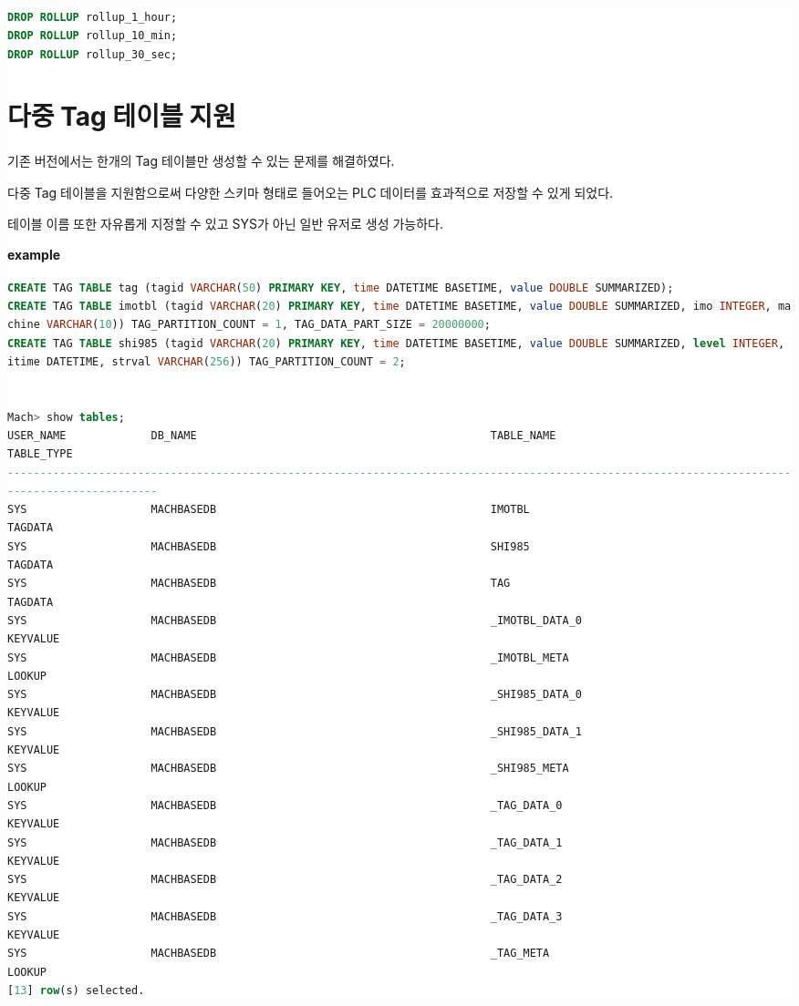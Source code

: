 ```sql
DROP ROLLUP rollup_1_hour;
DROP ROLLUP rollup_10_min;
DROP ROLLUP rollup_30_sec;
```

# 다중 Tag 테이블 지원
기존 버전에서는 한개의 Tag 테이블만 생성할 수 있는 문제를 해결하였다.

다중 Tag 테이블을 지원함으로써 다양한 스키마 형태로 들어오는 PLC 데이터를 효과적으로 저장할 수 있게 되었다.

테이블 이름 또한 자유롭게 지정할 수 있고 SYS가 아닌 일반 유저로 생성 가능하다.

**example**
```sql
CREATE TAG TABLE tag (tagid VARCHAR(50) PRIMARY KEY, time DATETIME BASETIME, value DOUBLE SUMMARIZED);
CREATE TAG TABLE imotbl (tagid VARCHAR(20) PRIMARY KEY, time DATETIME BASETIME, value DOUBLE SUMMARIZED, imo INTEGER, machine VARCHAR(10)) TAG_PARTITION_COUNT = 1, TAG_DATA_PART_SIZE = 20000000;
CREATE TAG TABLE shi985 (tagid VARCHAR(20) PRIMARY KEY, time DATETIME BASETIME, value DOUBLE SUMMARIZED, level INTEGER, itime DATETIME, strval VARCHAR(256)) TAG_PARTITION_COUNT = 2;
  
  
Mach> show tables;
USER_NAME             DB_NAME                                             TABLE_NAME                                          TABLE_TYPE 
-----------------------------------------------------------------------------------------------------------------------------------------------
SYS                   MACHBASEDB                                          IMOTBL                                              TAGDATA    
SYS                   MACHBASEDB                                          SHI985                                              TAGDATA    
SYS                   MACHBASEDB                                          TAG                                                 TAGDATA    
SYS                   MACHBASEDB                                          _IMOTBL_DATA_0                                      KEYVALUE   
SYS                   MACHBASEDB                                          _IMOTBL_META                                        LOOKUP     
SYS                   MACHBASEDB                                          _SHI985_DATA_0                                      KEYVALUE   
SYS                   MACHBASEDB                                          _SHI985_DATA_1                                      KEYVALUE   
SYS                   MACHBASEDB                                          _SHI985_META                                        LOOKUP     
SYS                   MACHBASEDB                                          _TAG_DATA_0                                         KEYVALUE   
SYS                   MACHBASEDB                                          _TAG_DATA_1                                         KEYVALUE   
SYS                   MACHBASEDB                                          _TAG_DATA_2                                         KEYVALUE   
SYS                   MACHBASEDB                                          _TAG_DATA_3                                         KEYVALUE   
SYS                   MACHBASEDB                                          _TAG_META                                           LOOKUP     
[13] row(s) selected.
```

